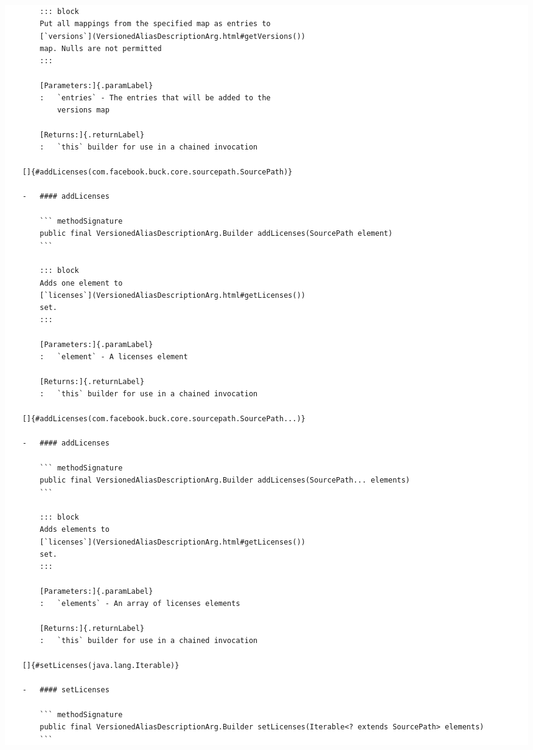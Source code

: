             ::: block
            Put all mappings from the specified map as entries to
            [`versions`](VersionedAliasDescriptionArg.html#getVersions())
            map. Nulls are not permitted
            :::

            [Parameters:]{.paramLabel}
            :   `entries` - The entries that will be added to the
                versions map

            [Returns:]{.returnLabel}
            :   `this` builder for use in a chained invocation

        []{#addLicenses(com.facebook.buck.core.sourcepath.SourcePath)}

        -   #### addLicenses

            ``` methodSignature
            public final VersionedAliasDescriptionArg.Builder addLicenses​(SourcePath element)
            ```

            ::: block
            Adds one element to
            [`licenses`](VersionedAliasDescriptionArg.html#getLicenses())
            set.
            :::

            [Parameters:]{.paramLabel}
            :   `element` - A licenses element

            [Returns:]{.returnLabel}
            :   `this` builder for use in a chained invocation

        []{#addLicenses(com.facebook.buck.core.sourcepath.SourcePath...)}

        -   #### addLicenses

            ``` methodSignature
            public final VersionedAliasDescriptionArg.Builder addLicenses​(SourcePath... elements)
            ```

            ::: block
            Adds elements to
            [`licenses`](VersionedAliasDescriptionArg.html#getLicenses())
            set.
            :::

            [Parameters:]{.paramLabel}
            :   `elements` - An array of licenses elements

            [Returns:]{.returnLabel}
            :   `this` builder for use in a chained invocation

        []{#setLicenses(java.lang.Iterable)}

        -   #### setLicenses

            ``` methodSignature
            public final VersionedAliasDescriptionArg.Builder setLicenses​(Iterable<? extends SourcePath> elements)
            ```
